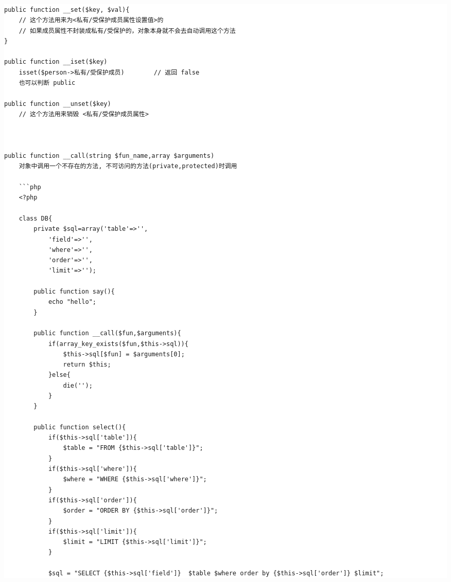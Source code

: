 
    public function __set($key, $val){
        // 这个方法用来为<私有/受保护成员属性设置值>的
        // 如果成员属性不封装成私有/受保护的，对象本身就不会去自动调用这个方法
    }

    public function __iset($key)
        isset($person->私有/受保护成员)        // 返回 false
        也可以判断 public
    
    public function __unset($key)
        // 这个方法用来销毁 <私有/受保护成员属性>
        


    public function __call(string $fun_name,array $arguments)
        对象中调用一个不存在的方法, 不可访问的方法(private,protected)时调用

        ```php
        <?php

        class DB{
            private $sql=array('table'=>'',
                'field'=>'',
                'where'=>'',
                'order'=>'',
                'limit'=>'');

            public function say(){
                echo "hello";
            }

            public function __call($fun,$arguments){
                if(array_key_exists($fun,$this->sql)){
                    $this->sql[$fun] = $arguments[0];
                    return $this;
                }else{
                    die('');
                }
            }

            public function select(){
                if($this->sql['table']){
                    $table = "FROM {$this->sql['table']}";
                }
                if($this->sql['where']){
                    $where = "WHERE {$this->sql['where']}";
                }
                if($this->sql['order']){
                    $order = "ORDER BY {$this->sql['order']}";
                }
                if($this->sql['limit']){
                    $limit = "LIMIT {$this->sql['limit']}";
                }

                $sql = "SELECT {$this->sql['field']}  $table $where order by {$this->sql['order']} $limit";
